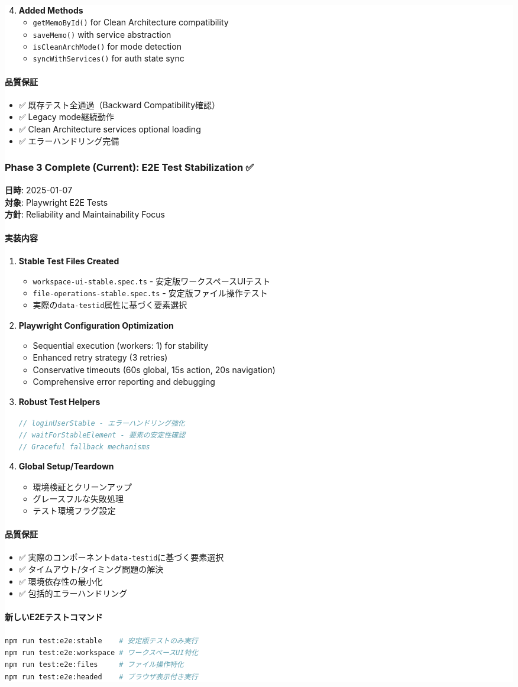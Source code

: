 4. **Added Methods**
   - `getMemoById()` for Clean Architecture compatibility
   - `saveMemo()` with service abstraction
   - `isCleanArchMode()` for mode detection
   - `syncWithServices()` for auth state sync

#### 品質保証
- ✅ 既存テスト全通過（Backward Compatibility確認）
- ✅ Legacy mode継続動作
- ✅ Clean Architecture services optional loading
- ✅ エラーハンドリング完備

### Phase 3 Complete (Current): E2E Test Stabilization ✅
**日時**: 2025-01-07  
**対象**: Playwright E2E Tests  
**方針**: Reliability and Maintainability Focus

#### 実装内容

1. **Stable Test Files Created**
   - `workspace-ui-stable.spec.ts` - 安定版ワークスペースUIテスト
   - `file-operations-stable.spec.ts` - 安定版ファイル操作テスト
   - 実際の`data-testid`属性に基づく要素選択

2. **Playwright Configuration Optimization**
   - Sequential execution (workers: 1) for stability
   - Enhanced retry strategy (3 retries)
   - Conservative timeouts (60s global, 15s action, 20s navigation)
   - Comprehensive error reporting and debugging

3. **Robust Test Helpers**
   ```typescript
   // loginUserStable - エラーハンドリング強化
   // waitForStableElement - 要素の安定性確認
   // Graceful fallback mechanisms
   ```

4. **Global Setup/Teardown**
   - 環境検証とクリーンアップ
   - グレースフルな失敗処理
   - テスト環境フラグ設定

#### 品質保証
- ✅ 実際のコンポーネント`data-testid`に基づく要素選択
- ✅ タイムアウト/タイミング問題の解決
- ✅ 環境依存性の最小化
- ✅ 包括的エラーハンドリング

#### 新しいE2Eテストコマンド
```bash
npm run test:e2e:stable    # 安定版テストのみ実行
npm run test:e2e:workspace # ワークスペースUI特化
npm run test:e2e:files     # ファイル操作特化
npm run test:e2e:headed    # ブラウザ表示付き実行
```
